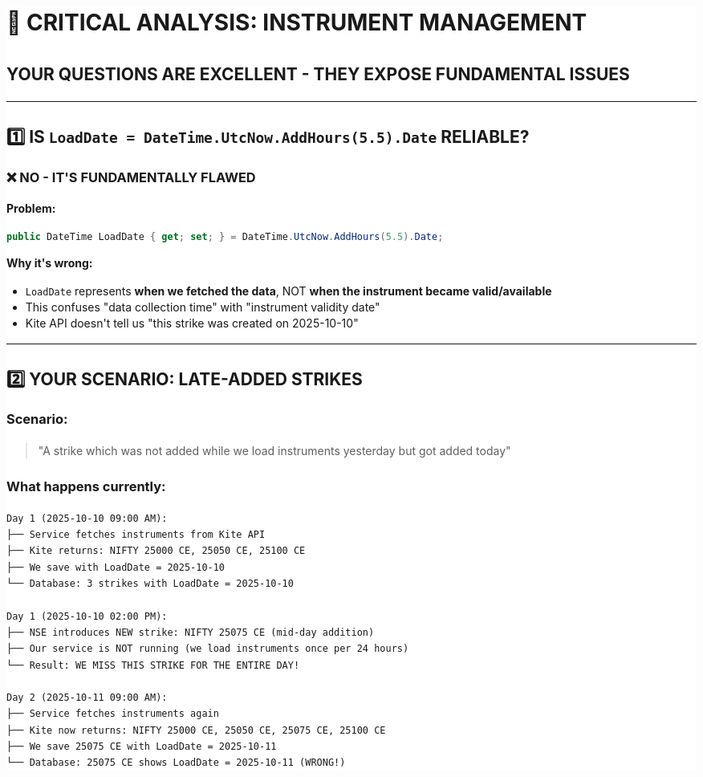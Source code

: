 # 🚨 CRITICAL ANALYSIS: INSTRUMENT MANAGEMENT

## **YOUR QUESTIONS ARE EXCELLENT - THEY EXPOSE FUNDAMENTAL ISSUES**

---

## 1️⃣ **IS `LoadDate = DateTime.UtcNow.AddHours(5.5).Date` RELIABLE?**

### ❌ **NO - IT'S FUNDAMENTALLY FLAWED**

**Problem:**
```csharp
public DateTime LoadDate { get; set; } = DateTime.UtcNow.AddHours(5.5).Date;
```

**Why it's wrong:**
- `LoadDate` represents **when we fetched the data**, NOT **when the instrument became valid/available**
- This confuses "data collection time" with "instrument validity date"
- Kite API doesn't tell us "this strike was created on 2025-10-10"

---

## 2️⃣ **YOUR SCENARIO: LATE-ADDED STRIKES**

### **Scenario:**
> "A strike which was not added while we load instruments yesterday but got added today"

### **What happens currently:**

```
Day 1 (2025-10-10 09:00 AM):
├── Service fetches instruments from Kite API
├── Kite returns: NIFTY 25000 CE, 25050 CE, 25100 CE
├── We save with LoadDate = 2025-10-10
└── Database: 3 strikes with LoadDate = 2025-10-10

Day 1 (2025-10-10 02:00 PM):
├── NSE introduces NEW strike: NIFTY 25075 CE (mid-day addition)
├── Our service is NOT running (we load instruments once per 24 hours)
└── Result: WE MISS THIS STRIKE FOR THE ENTIRE DAY!

Day 2 (2025-10-11 09:00 AM):
├── Service fetches instruments again
├── Kite now returns: NIFTY 25000 CE, 25050 CE, 25075 CE, 25100 CE
├── We save 25075 CE with LoadDate = 2025-10-11
└── Database: 25075 CE shows LoadDate = 2025-10-11 (WRONG!)
```
